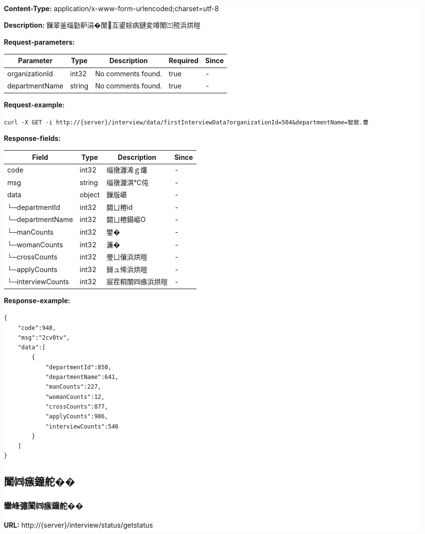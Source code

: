 
**Content-Type:** application/x-www-form-urlencoded;charset=utf-8

**Description:** 鏁翠釜缁勭粐涓�闈互鍙婃病鏈変竴闈㈢殑浜烘暟

**Request-parameters:**

Parameter | Type|Description|Required|Since
---|---|---|---|---
organizationId|int32|No comments found.|true|-
departmentName|string|No comments found.|true|-

**Request-example:**
```
curl -X GET -i http://{server}/interview/data/firstInterviewData?organizationId=504&departmentName=智宸.曹
```
**Response-fields:**

Field | Type|Description|Since
---|---|---|---
code|int32|缁撴灉浠ｇ爜|-
msg|string|缁撴灉淇℃伅|-
data|object|鏁版嵁|-
└─departmentId|int32|閮ㄩ棬id|-
└─departmentName|int32|閮ㄩ棬鍚嶇О|-
└─manCounts|int32|鐢�|-
└─womanCounts|int32|濂�|-
└─crossCounts|int32|璺ㄩ儴浜烘暟|-
└─applyCounts|int32|鎶ュ悕浜烘暟|-
└─interviewCounts|int32|宸茬粡闈㈣瘯浜烘暟|-

**Response-example:**
```
{
	"code":948,
	"msg":"2cv0tv",
	"data":[
		{
			"departmentId":850,
			"departmentName":641,
			"manCounts":227,
			"womanCounts":12,
			"crossCounts":877,
			"applyCounts":986,
			"interviewCounts":546
		}
	]
}
```

## 闈㈣瘯鐘舵��
### 鑾峰彇闈㈣瘯鐘舵��
**URL:** http://{server}/interview/status/getstatus
